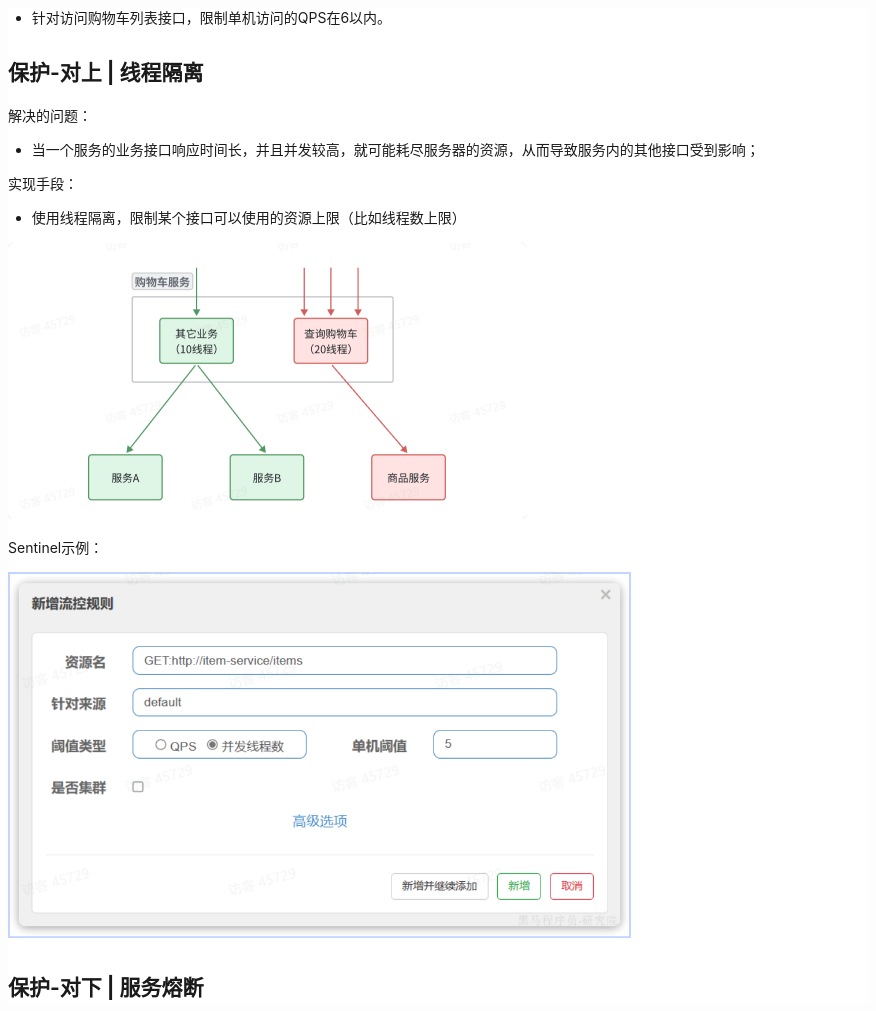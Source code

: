 - 针对访问购物车列表接口，限制单机访问的QPS在6以内。

## 保护-对上 | 线程隔离

解决的问题：

- 当一个服务的业务接口响应时间长，并且并发较高，就可能耗尽服务器的资源，从而导致服务内的其他接口受到影响；

实现手段：

- 使用线程隔离，限制某个接口可以使用的资源上限（比如线程数上限）

![image-20241005102449992](./assets/image-20241005102449992.png)

Sentinel示例：

![image-20241005102649440](./assets/image-20241005102649440.png)

## 保护-对下 | 服务熔断
